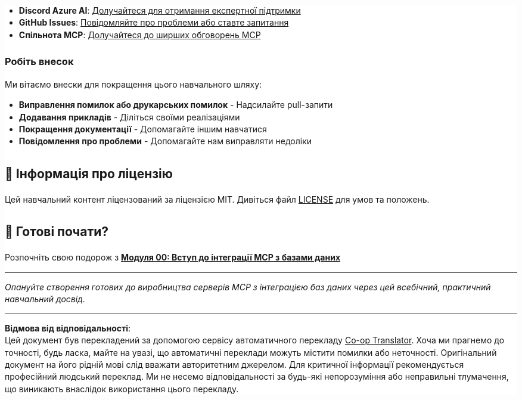 - **Discord Azure AI**: [Долучайтеся для отримання експертної підтримки](https://discord.com/invite/ByRwuEEgH4)
- **GitHub Issues**: [Повідомляйте про проблеми або ставте запитання](https://github.com/microsoft/MCP-Server-and-PostgreSQL-Sample-Retail/issues)
- **Спільнота MCP**: [Долучайтеся до ширших обговорень MCP](https://github.com/orgs/modelcontextprotocol/discussions)

### Робіть внесок

Ми вітаємо внески для покращення цього навчального шляху:
- **Виправлення помилок або друкарських помилок** - Надсилайте pull-запити
- **Додавання прикладів** - Діліться своїми реалізаціями
- **Покращення документації** - Допомагайте іншим навчатися
- **Повідомлення про проблеми** - Допомагайте нам виправляти недоліки

## 📜 Інформація про ліцензію

Цей навчальний контент ліцензований за ліцензією MIT. Дивіться файл [LICENSE](../../../LICENSE) для умов та положень.

## 🚀 Готові почати?

Розпочніть свою подорож з **[Модуля 00: Вступ до інтеграції MCP з базами даних](./00-Introduction/README.md)**

---

*Опануйте створення готових до виробництва серверів MCP з інтеграцією баз даних через цей всебічний, практичний навчальний досвід.*

---

**Відмова від відповідальності**:  
Цей документ був перекладений за допомогою сервісу автоматичного перекладу [Co-op Translator](https://github.com/Azure/co-op-translator). Хоча ми прагнемо до точності, будь ласка, майте на увазі, що автоматичні переклади можуть містити помилки або неточності. Оригінальний документ на його рідній мові слід вважати авторитетним джерелом. Для критичної інформації рекомендується професійний людський переклад. Ми не несемо відповідальності за будь-які непорозуміння або неправильні тлумачення, що виникають внаслідок використання цього перекладу.